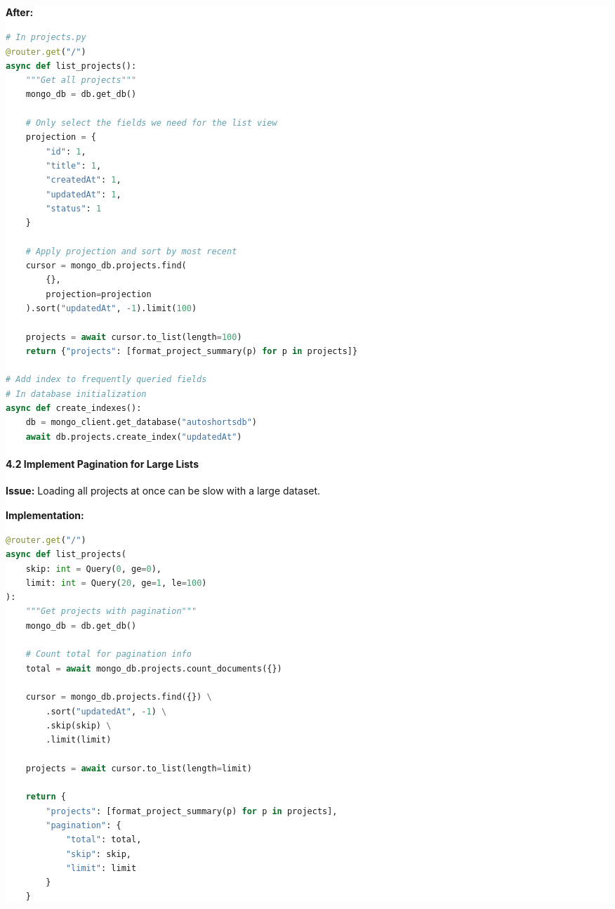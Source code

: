 **After:**
```python
# In projects.py
@router.get("/")
async def list_projects():
    """Get all projects"""
    mongo_db = db.get_db()
    
    # Only select the fields we need for the list view
    projection = {
        "id": 1,
        "title": 1,
        "createdAt": 1, 
        "updatedAt": 1,
        "status": 1
    }
    
    # Apply projection and sort by most recent
    cursor = mongo_db.projects.find(
        {}, 
        projection=projection
    ).sort("updatedAt", -1).limit(100)
    
    projects = await cursor.to_list(length=100)
    return {"projects": [format_project_summary(p) for p in projects]}

# Add index to frequently queried fields
# In database initialization
async def create_indexes():
    db = mongo_client.get_database("autoshortsdb")
    await db.projects.create_index("updatedAt")
```

#### 4.2 Implement Pagination for Large Lists

**Issue:** Loading all projects at once can be slow with a large dataset.

**Implementation:**
```python
@router.get("/")
async def list_projects(
    skip: int = Query(0, ge=0),
    limit: int = Query(20, ge=1, le=100)
):
    """Get projects with pagination"""
    mongo_db = db.get_db()
    
    # Count total for pagination info
    total = await mongo_db.projects.count_documents({})
    
    cursor = mongo_db.projects.find({}) \
        .sort("updatedAt", -1) \
        .skip(skip) \
        .limit(limit)
    
    projects = await cursor.to_list(length=limit)
    
    return {
        "projects": [format_project_summary(p) for p in projects],
        "pagination": {
            "total": total,
            "skip": skip,
            "limit": limit
        }
    }
```